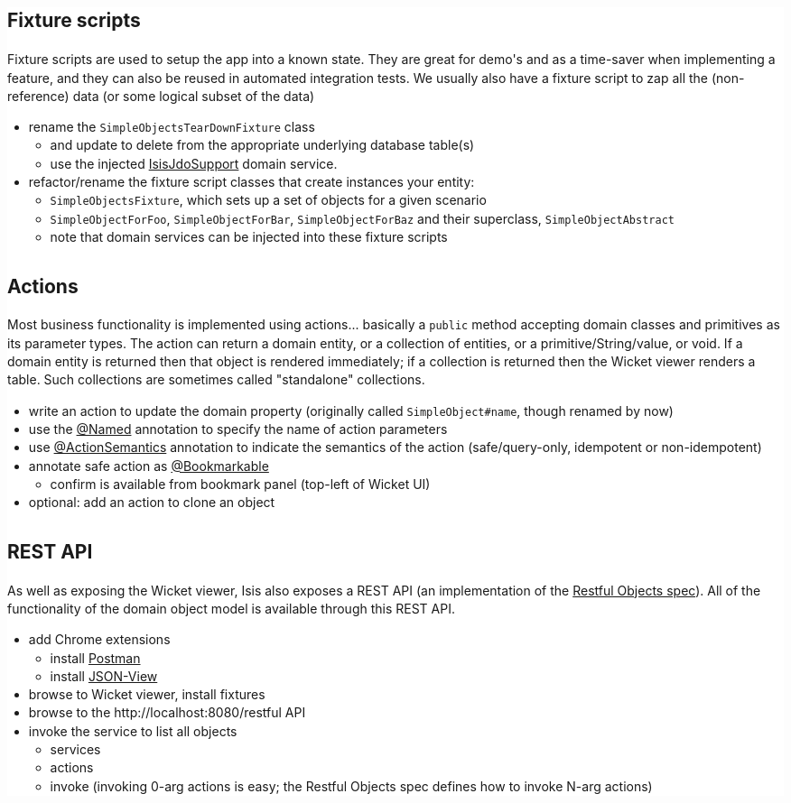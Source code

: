 


  
## Fixture scripts

Fixture scripts are used to setup the app into a known state.  They are great for demo's and as a time-saver when implementing a feature, and they can also be reused in automated integration tests.  We usually also have a fixture script to zap all the (non-reference) data (or some logical subset of the data)

* rename the `SimpleObjectsTearDownFixture` class
  - and update to delete from the appropriate underlying database table(s)
  - use the injected [IsisJdoSupport](http://isis.apache.org/components/objectstores/jdo/services/isisjdosupport-service.html) domain service.
* refactor/rename the fixture script classes that create instances your entity:
  - `SimpleObjectsFixture`, which sets up a set of objects for a given scenario
  - `SimpleObjectForFoo`, `SimpleObjectForBar`, `SimpleObjectForBaz` and their superclass, `SimpleObjectAbstract`
  - note that domain services can be injected into these fixture scripts


  
## Actions

Most business functionality is implemented using actions... basically a `public` method accepting domain classes and primitives as its parameter types.  The action can return a domain entity, or a collection of entities, or a primitive/String/value, or void.  If a domain entity is returned then that object is rendered immediately; if a collection is returned then the Wicket viewer renders a table.  Such collections are sometimes called "standalone" collections.

* write an action to update the domain property (originally called `SimpleObject#name`, though renamed by now)
* use the [@Named](http://isis.apache.org/reference/recognized-annotations/Named.html) annotation to specify the name of action parameters
* use [@ActionSemantics](http://isis.apache.org/reference/recognized-annotations/ActionSemantics.html) annotation to indicate the semantics of the action (safe/query-only, idempotent or non-idempotent)
* annotate safe action as [@Bookmarkable](http://isis.apache.org/reference/recognized-annotations/Bookmarkable.html) 
  * confirm is available from bookmark panel (top-left of Wicket UI)
* optional: add an action to clone an object  

  
  
## REST API

As well as exposing the Wicket viewer, Isis also exposes a REST API (an implementation of the [Restful Objects spec](http://restfulobjects.org)).  All of the functionality of the domain object model is available through this REST API.

* add Chrome extensions
  * install [Postman](https://chrome.google.com/webstore/detail/postman-rest-client/fdmmgilgnpjigdojojpjoooidkmcomcm?hl=en)
  * install [JSON-View](https://chrome.google.com/webstore/detail/jsonview/chklaanhfefbnpoihckbnefhakgolnmc?hl=en)
* browse to Wicket viewer, install fixtures
* browse to the http://localhost:8080/restful API
* invoke the service to list all objects
  * services
  * actions
  * invoke (invoking 0-arg actions is easy; the Restful Objects spec defines how to invoke N-arg actions)
